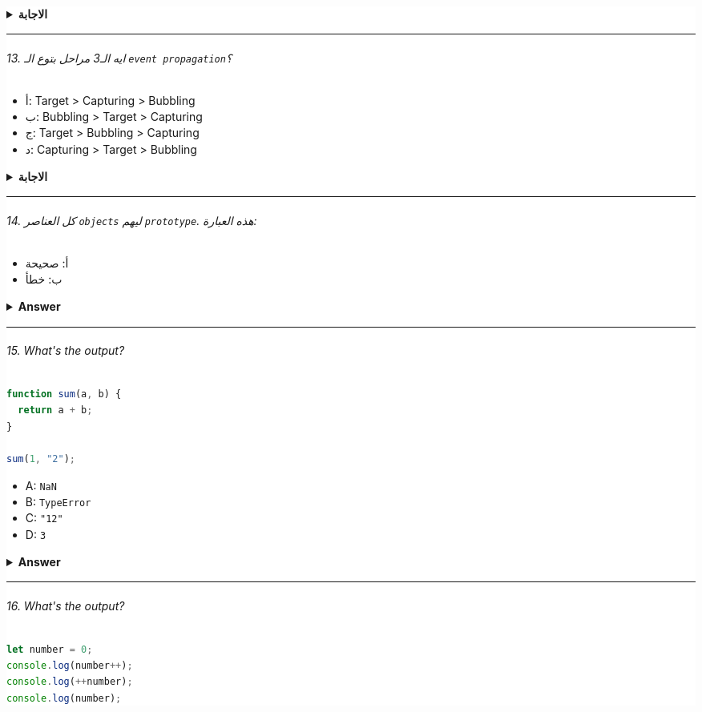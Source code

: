 <details><summary><b>الاجابة</b></summary></details>

---

###### 13. ايه  الـ3 مراحل بتوع الـ `event propagation`؟

- أ: Target > Capturing > Bubbling
- ب: Bubbling > Target > Capturing
- ج: Target > Bubbling > Capturing
- د: Capturing > Target > Bubbling

<details><summary><b>الاجابة</b></summary></details>

---

###### 14. كل العناصر `objects` ليهم `prototype`. هذه العبارة: 

- أ: صحيحة
- ب: خطأ

<details><summary><b>Answer</b></summary></details>

---

###### 15. What's the output?
<div dir="ltr">

```javascript
function sum(a, b) {
  return a + b;
}

sum(1, "2");
```
</div>

- A: `NaN`
- B: `TypeError`
- C: `"12"`
- D: `3`

<details><summary><b>Answer</b></summary></details>

---

###### 16. What's the output?

<div dir="ltr">

```javascript
let number = 0;
console.log(number++);
console.log(++number);
console.log(number);
```
</div>
